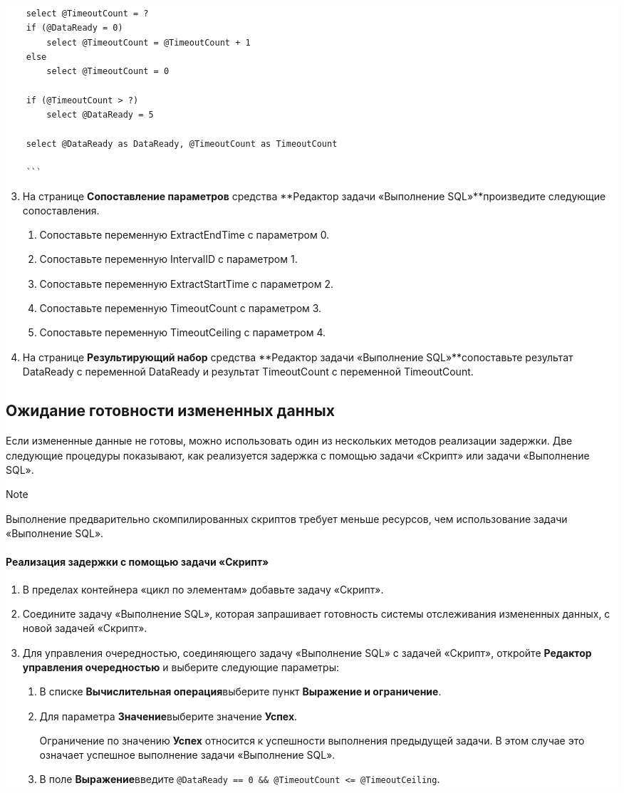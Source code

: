         select @TimeoutCount = ?  
        if (@DataReady = 0)  
            select @TimeoutCount = @TimeoutCount + 1  
        else  
            select @TimeoutCount = 0  
  
        if (@TimeoutCount > ?)  
            select @DataReady = 5  
  
        select @DataReady as DataReady, @TimeoutCount as TimeoutCount  
  
        ```  
  
3.  На странице **Сопоставление параметров** средства **Редактор задачи «Выполнение SQL»**произведите следующие сопоставления.  
  
    1.  Сопоставьте переменную ExtractEndTime с параметром 0.  
  
    2.  Сопоставьте переменную IntervalID с параметром 1.  
  
    3.  Сопоставьте переменную ExtractStartTime с параметром 2.  
  
    4.  Сопоставьте переменную TimeoutCount с параметром 3.  
  
    5.  Сопоставьте переменную TimeoutCeiling с параметром 4.  
  
4.  На странице **Результирующий набор** средства **Редактор задачи «Выполнение SQL»**сопоставьте результат DataReady с переменной DataReady и результат TimeoutCount с переменной TimeoutCount.  
  
## <a name="waiting-until-the-change-data-is-ready"></a>Ожидание готовности измененных данных  
 Если измененные данные не готовы, можно использовать один из нескольких методов реализации задержки. Две следующие процедуры показывают, как реализуется задержка с помощью задачи «Скрипт» или задачи «Выполнение SQL».  
  
> [!NOTE]  
>  Выполнение предварительно скомпилированных скриптов требует меньше ресурсов, чем использование задачи «Выполнение SQL».  
  
#### <a name="to-implement-a-delay-by-using-a-script-task"></a>Реализация задержки с помощью задачи «Скрипт»  
  
1.  В пределах контейнера «цикл по элементам» добавьте задачу «Скрипт».  
  
2.  Соедините задачу «Выполнение SQL», которая запрашивает готовность системы отслеживания измененных данных, с новой задачей «Скрипт».  
  
3.  Для управления очередностью, соединяющего задачу «Выполнение SQL» с задачей «Скрипт», откройте **Редактор управления очередностью** и выберите следующие параметры:  
  
    1.  В списке **Вычислительная операция**выберите пункт **Выражение и ограничение**.  
  
    2.  Для параметра **Значение**выберите значение **Успех**.  
  
         Ограничение по значению **Успех** относится к успешности выполнения предыдущей задачи. В этом случае это означает успешное выполнение задачи «Выполнение SQL».  
  
    3.  В поле **Выражение**введите `@DataReady == 0 && @TimeoutCount <= @TimeoutCeiling`.  
  